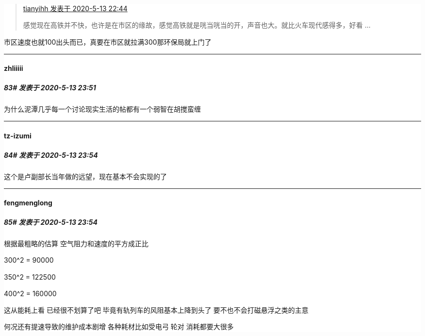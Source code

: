 

<blockquote><a href="httphttps://bbs.saraba1st.com/2b/forum.php?mod=redirect&amp;goto=findpost&amp;pid=47409165&amp;ptid=1934703" target="_blank">tianyihh 发表于 2020-5-13 22:44</a>

感觉现在高铁并不快，也许是在市区的缘故，感觉高铁就是咣当咣当的开，声音也大。就比火车现代感得多，好看 ...</blockquote>
市区速度也就100出头而已，真要在市区就拉满300那环保局就上门了







-----

####  zhliiiii  
##### 83#       发表于 2020-5-13 23:51




为什么泥潭几乎每一个讨论现实生活的帖都有一个弱智在胡搅蛮缠







-----

####  tz-izumi  
##### 84#       发表于 2020-5-13 23:54




这个是卢副部长当年做的远望，现在基本不会实现的了







-----

####  fengmenglong  
##### 85#       发表于 2020-5-13 23:54




根据最粗略的估算 空气阻力和速度的平方成正比 

300^2 = 90000 

350^2 = 122500

400^2 = 160000


这从能耗上看 已经很不划算了吧 毕竟有轨列车的风阻基本上降到头了 要不也不会打磁悬浮之类的主意

何况还有提速导致的维护成本剧增 各种耗材比如受电弓 轮对 消耗都要大很多



